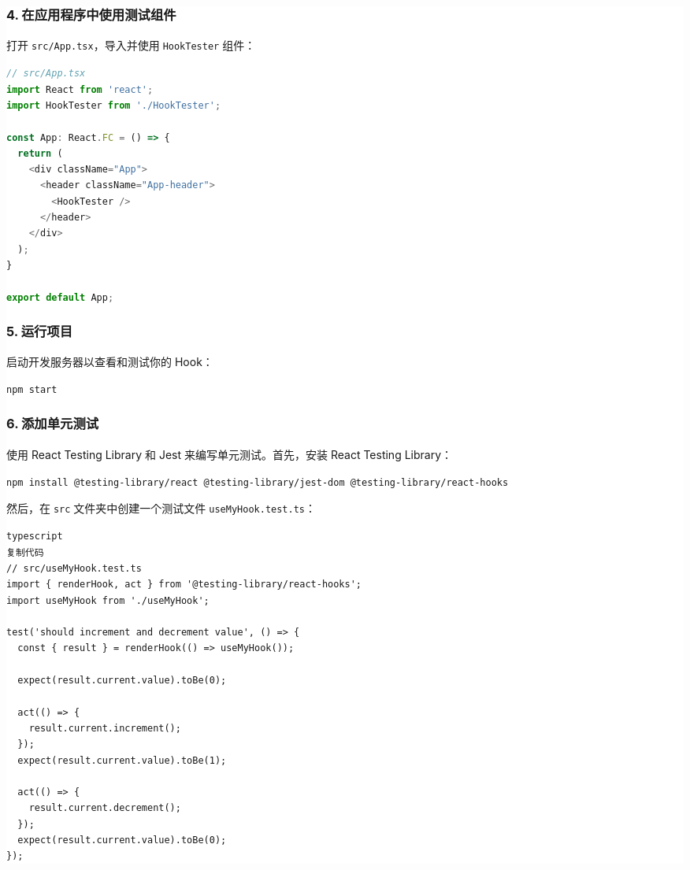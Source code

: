 ### 4. 在应用程序中使用测试组件

打开 `src/App.tsx`，导入并使用 `HookTester` 组件：

```ts
// src/App.tsx
import React from 'react';
import HookTester from './HookTester';

const App: React.FC = () => {
  return (
    <div className="App">
      <header className="App-header">
        <HookTester />
      </header>
    </div>
  );
}

export default App;
```

### 5. 运行项目

启动开发服务器以查看和测试你的 Hook：

```sh
npm start
```

### 6. 添加单元测试

使用 React Testing Library 和 Jest 来编写单元测试。首先，安装 React Testing Library：

```sh
npm install @testing-library/react @testing-library/jest-dom @testing-library/react-hooks
```

然后，在 `src` 文件夹中创建一个测试文件 `useMyHook.test.ts`：

```
typescript
复制代码
// src/useMyHook.test.ts
import { renderHook, act } from '@testing-library/react-hooks';
import useMyHook from './useMyHook';

test('should increment and decrement value', () => {
  const { result } = renderHook(() => useMyHook());

  expect(result.current.value).toBe(0);

  act(() => {
    result.current.increment();
  });
  expect(result.current.value).toBe(1);

  act(() => {
    result.current.decrement();
  });
  expect(result.current.value).toBe(0);
});
```
